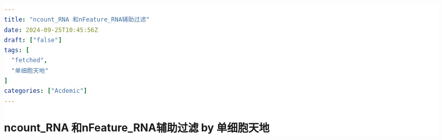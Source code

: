 ```yaml
---
title: "ncount_RNA 和nFeature_RNA辅助过滤"
date: 2024-09-25T10:45:56Z
draft: ["false"]
tags: [
  "fetched",
  "单细胞天地"
]
categories: ["Acdemic"]
---
```

ncount_RNA 和nFeature_RNA辅助过滤 by 单细胞天地
------
